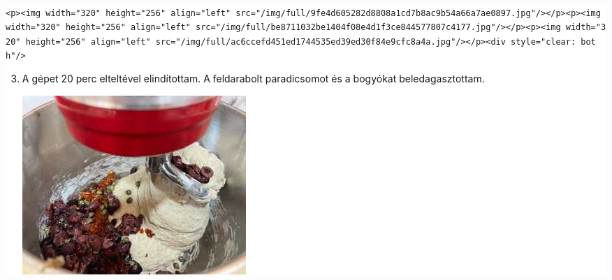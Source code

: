     <p><img width="320" height="256" align="left" src="/img/full/9fe4d605282d8808a1cd7b8ac9b54a66a7ae0897.jpg"/></p><p><img width="320" height="256" align="left" src="/img/full/be8711032be1404f08e4d1f3ce844577807c4177.jpg"/></p><p><img width="320" height="256" align="left" src="/img/full/ac6ccefd451ed1744535ed39ed30f84e9cfc8a4a.jpg"/></p><div style="clear: both"/>

3. A gépet 20 perc elteltével elindítottam. A feldarabolt paradicsomot és a bogyókat beledagasztottam.
 
    <p><img width="320" height="256" align="left" src="/img/full/7a710cc21b20a78b722ce7629e306e9cc1b2df58.jpg"/></p><div style="clear: both"/>
